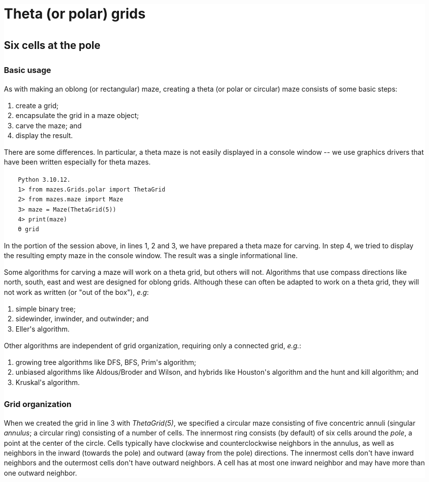 # Theta (or polar) grids

## Six cells at the pole

### Basic usage

As with making an oblong (or rectangular) maze, creating a theta (or polar or circular) maze consists of some basic steps:

1. create a grid;
2. encapsulate the grid in a maze object;
3. carve the maze; and
4. display the result.

There are some differences.  In particular, a theta maze is not easily displayed in a console window -- we use graphics drivers that have been written especially for theta mazes.

```
    Python 3.10.12.
    1> from mazes.Grids.polar import ThetaGrid
    2> from mazes.maze import Maze
    3> maze = Maze(ThetaGrid(5))
    4> print(maze)
    ϴ grid
```

In the portion of the session above, in lines 1, 2 and 3, we have prepared a theta maze for carving.  In step 4, we tried to display the resulting empty maze in the console window.  The result was a single informational line.

Some algorithms for carving a maze will work on a theta grid, but others will not.  Algorithms that use compass directions like north, south, east and west are designed for oblong grids.  Although these can often be adapted to work on a theta grid, they will not work as written (or "out of the box"), *e.g*:

1. simple binary tree;
2. sidewinder, inwinder, and outwinder; and
3. Eller's algorithm.

Other algorithms are independent of grid organization, requiring only a connected grid, *e.g.*:

1. growing tree algorithms like DFS, BFS, Prim's algorithm;
2. unbiased algorithms like Aldous/Broder and Wilson, and hybrids like Houston's algorithm and the hunt and kill algorithm; and
3. Kruskal's algorithm.

### Grid organization

When we created the grid in line 3 with *ThetaGrid(5)*, we specified a circular maze consisting of five concentric annuli (singular *annulus*; a circular ring) consisting of a number of cells.  The innermost ring consists (by default) of six cells around the *pole*, a point at the center of the circle.  Cells typically have clockwise and counterclockwise neighbors in the annulus, as well as neighbors in the inward (towards the pole) and outward (away from the pole) directions.  The innermost cells don't have inward neighbors and the outermost cells don't have outward neighbors.  A cell has at most one inward neighbor and may have more than one outward neighbor.
